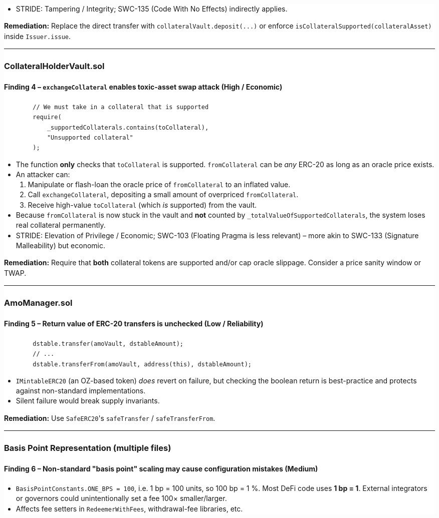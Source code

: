 * STRIDE: Tampering / Integrity; SWC-135 (Code With No Effects) indirectly applies.

**Remediation:** Replace the direct transfer with `collateralVault.deposit(...)` or enforce `isCollateralSupported(collateralAsset)` inside `Issuer.issue`.

---

### CollateralHolderVault.sol

#### Finding 4 – `exchangeCollateral` enables toxic-asset swap attack (High / Economic)
```38:58:contracts/dstable/CollateralHolderVault.sol
        // We must take in a collateral that is supported
        require(
            _supportedCollaterals.contains(toCollateral),
            "Unsupported collateral"
        );
```
* The function **only** checks that `toCollateral` is supported.  `fromCollateral` can be *any* ERC-20 as long as an oracle price exists.
* An attacker can:
  1. Manipulate or flash-loan the oracle price of `fromCollateral` to an inflated value.
  2. Call `exchangeCollateral`, depositing a small amount of overpriced `fromCollateral`.
  3. Receive high-value `toCollateral` (which *is* supported) from the vault.
* Because `fromCollateral` is now stuck in the vault and **not** counted by `_totalValueOfSupportedCollaterals`, the system loses real collateral permanently.
* STRIDE: Elevation of Privilege / Economic; SWC-103 (Floating Pragma is less relevant) – more akin to SWC-133 (Signature Malleability) but economic.

**Remediation:** Require that **both** collateral tokens are supported and/or cap oracle slippage.  Consider a price sanity window or TWAP.

---

### AmoManager.sol

#### Finding 5 – Return value of ERC-20 transfers is unchecked (Low / Reliability)
```60:78:contracts/dstable/AmoManager.sol
        dstable.transfer(amoVault, dstableAmount);
        // ...
        dstable.transferFrom(amoVault, address(this), dstableAmount);
```
* `IMintableERC20` (an OZ-based token) *does* revert on failure, but checking the boolean return is best-practice and protects against non-standard implementations.
* Silent failure would break supply invariants.

**Remediation:** Use `SafeERC20`'s `safeTransfer` / `safeTransferFrom`.

---

### Basis Point Representation (multiple files)

#### Finding 6 – Non-standard "basis point" scaling may cause configuration mistakes (Medium)
* `BasisPointConstants.ONE_BPS = 100`, i.e. 1 bp = 100 units, so 100 bp = 1 %.  Most DeFi code uses **1 bp = 1**.  External integrators or governors could unintentionally set a fee 100× smaller/larger.
* Affects fee setters in `RedeemerWithFees`, withdrawal-fee libraries, etc.

